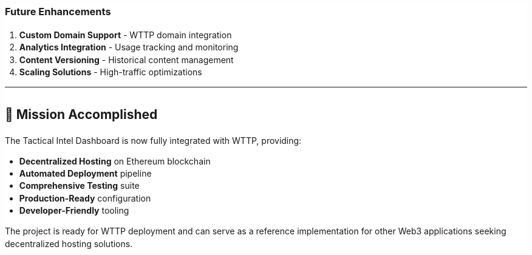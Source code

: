 ### Future Enhancements
1. **Custom Domain Support** - WTTP domain integration
2. **Analytics Integration** - Usage tracking and monitoring
3. **Content Versioning** - Historical content management
4. **Scaling Solutions** - High-traffic optimizations

---

## 🎯 Mission Accomplished

The Tactical Intel Dashboard is now fully integrated with WTTP, providing:
- **Decentralized Hosting** on Ethereum blockchain
- **Automated Deployment** pipeline
- **Comprehensive Testing** suite
- **Production-Ready** configuration
- **Developer-Friendly** tooling

The project is ready for WTTP deployment and can serve as a reference implementation for other Web3 applications seeking decentralized hosting solutions.
